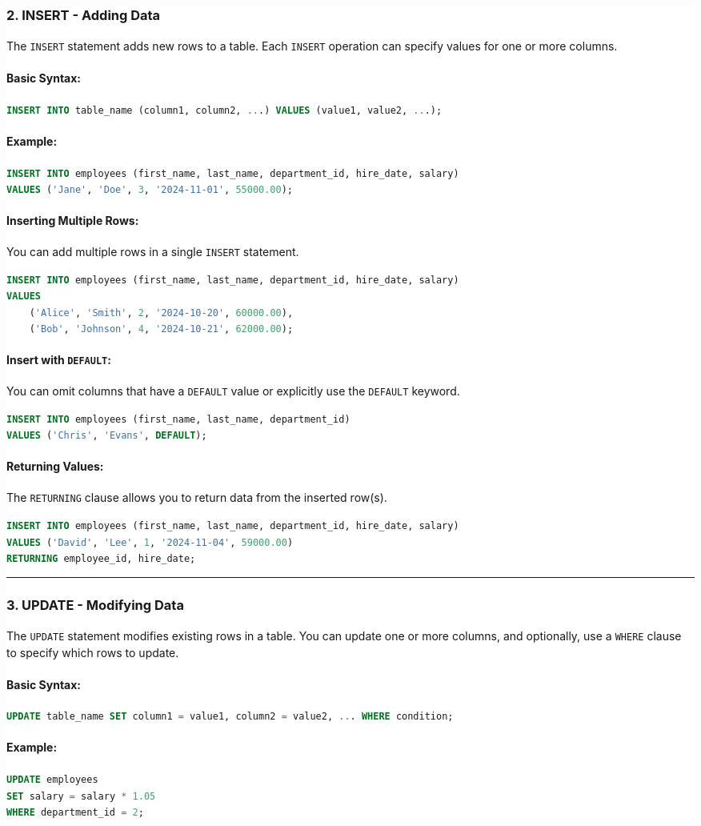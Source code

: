 
### 2. **INSERT** - Adding Data

The `INSERT` statement adds new rows to a table. Each `INSERT` operation can specify values for one or more columns.

#### Basic Syntax:
```sql
INSERT INTO table_name (column1, column2, ...) VALUES (value1, value2, ...);
```

#### Example:
```sql
INSERT INTO employees (first_name, last_name, department_id, hire_date, salary)
VALUES ('Jane', 'Doe', 3, '2024-11-01', 55000.00);
```

#### Inserting Multiple Rows:
You can add multiple rows in a single `INSERT` statement.
```sql
INSERT INTO employees (first_name, last_name, department_id, hire_date, salary)
VALUES 
    ('Alice', 'Smith', 2, '2024-10-20', 60000.00),
    ('Bob', 'Johnson', 4, '2024-10-21', 62000.00);
```

#### Insert with `DEFAULT`:
You can omit columns that have a `DEFAULT` value or explicitly use the `DEFAULT` keyword.
```sql
INSERT INTO employees (first_name, last_name, department_id)
VALUES ('Chris', 'Evans', DEFAULT);
```

#### Returning Values:
The `RETURNING` clause allows you to return data from the inserted row(s).
```sql
INSERT INTO employees (first_name, last_name, department_id, hire_date, salary)
VALUES ('David', 'Lee', 1, '2024-11-04', 59000.00)
RETURNING employee_id, hire_date;
```

---

### 3. **UPDATE** - Modifying Data

The `UPDATE` statement modifies existing rows in a table. You can update one or more columns, and optionally, use a `WHERE` clause to specify which rows to update.

#### Basic Syntax:
```sql
UPDATE table_name SET column1 = value1, column2 = value2, ... WHERE condition;
```

#### Example:
```sql
UPDATE employees
SET salary = salary * 1.05
WHERE department_id = 2;
```
